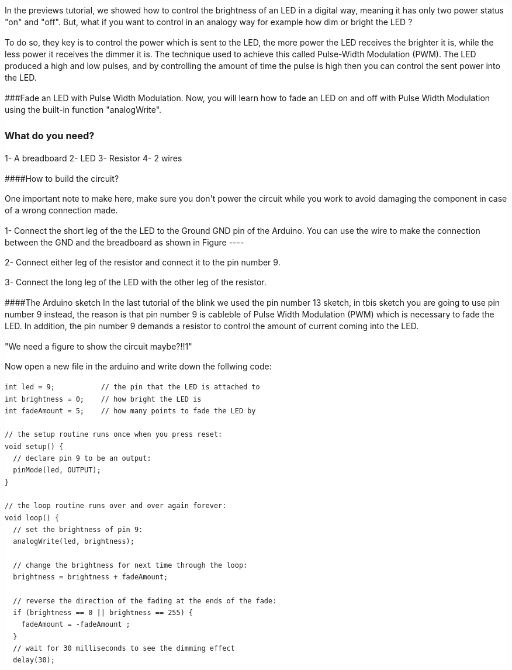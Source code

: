In the previews tutorial, we showed how to control the brightness of an LED in a digital way, meaning it has only two power status "on" and "off". But, what if you want to control in an analogy way for example how dim or bright the LED ?

To do so, they key is to control the power which is sent to the LED, the more power the LED receives the brighter it is, while the less power it receives the dimmer it is. The technique used to achieve this called Pulse-Width Modulation (PWM). The LED produced a high and low pulses, and by controlling the amount of time the pulse is high then you can control the sent power into the LED.

###Fade an LED with Pulse Width Modulation. 
Now, you will learn how to fade an LED on and off with Pulse Width Modulation using the built-in function "analogWrite".

### What do you need?  
1- A breadboard 
2- LED 
3- Resistor
4- 2 wires

####How to build the circuit?

One important note to make here, make sure you don't power the circuit while you work to avoid damaging the component in case of a wrong connection made. 

1- Connect the short leg of the the LED to the Ground GND pin of the Arduino. You can use the wire to make the connection between the GND and the breadboard as shown in Figure ----

2- Connect either leg of the resistor and connect it to the pin number 9.

3- Connect the long leg of the LED with the other leg of the resistor.


####The Arduino sketch 
  In the last tutorial of the blink we used the pin number 13 sketch, in tbis sketch you are going to use pin number 9 instead, the reason is that pin number 9 is cableble of Pulse Width Modulation (PWM) which is necessary to fade the LED. 
  In addition, the pin number 9 demands a resistor to control the amount of current coming into the LED. 


  "We need a figure to show the circuit maybe?!!1"

  Now open a new file in the arduino and write down the follwing code: 

```
int led = 9;           // the pin that the LED is attached to
int brightness = 0;    // how bright the LED is
int fadeAmount = 5;    // how many points to fade the LED by
 
// the setup routine runs once when you press reset:
void setup() {
  // declare pin 9 to be an output:
  pinMode(led, OUTPUT);
}
 
// the loop routine runs over and over again forever:
void loop() {
  // set the brightness of pin 9:
  analogWrite(led, brightness);
 
  // change the brightness for next time through the loop:
  brightness = brightness + fadeAmount;
 
  // reverse the direction of the fading at the ends of the fade:
  if (brightness == 0 || brightness == 255) {
    fadeAmount = -fadeAmount ;
  }
  // wait for 30 milliseconds to see the dimming effect
  delay(30);
```